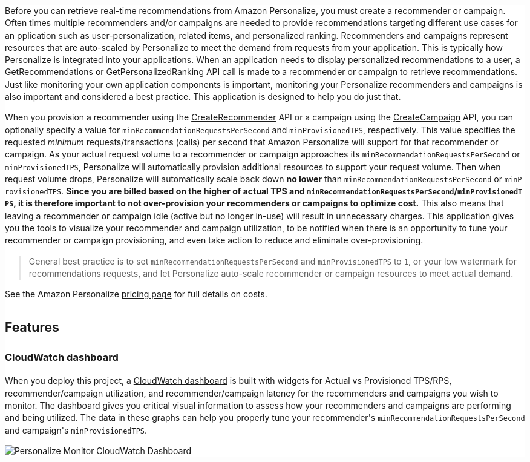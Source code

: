 Before you can retrieve real-time recommendations from Amazon Personalize, you must create a [recommender](https://docs.aws.amazon.com/personalize/latest/dg/creating-recommenders.html) or [campaign](https://docs.aws.amazon.com/personalize/latest/dg/campaigns.html). Often times multiple recommenders and/or campaigns are needed to provide recommendations targeting different use cases for an pplication such as user-personalization, related items, and personalized ranking. Recommenders and campaigns represent resources that are auto-scaled by Personalize to meet the demand from requests from your application. This is typically how Personalize is integrated into your applications. When an application needs to display personalized recommendations to a user, a [GetRecommendations](https://docs.aws.amazon.com/personalize/latest/dg/getting-real-time-recommendations.html#recommendations) or [GetPersonalizedRanking](https://docs.aws.amazon.com/personalize/latest/dg/getting-real-time-recommendations.html#rankings) API call is made to a recommender or campaign to retrieve recommendations. Just like monitoring your own application components is important, monitoring your Personalize recommenders and campaigns is also important and considered a best practice. This application is designed to help you do just that.

When you provision a recommender using the [CreateRecommender](https://docs.aws.amazon.com/personalize/latest/dg/API_CreateRecommender.html) API or a campaign using the [CreateCampaign](https://docs.aws.amazon.com/personalize/latest/dg/API_CreateCampaign.html) API, you can optionally specify a value for `minRecommendationRequestsPerSecond` and `minProvisionedTPS`, respectively. This value specifies the requested _minimum_ requests/transactions (calls) per second that Amazon Personalize will support for that recommender or campaign. As your actual request volume to a recommender or campaign approaches its `minRecommendationRequestsPerSecond` or `minProvisionedTPS`, Personalize will automatically provision additional resources to support your request volume. Then when request volume drops, Personalize will automatically scale back down **no lower** than `minRecommendationRequestsPerSecond` or `minProvisionedTPS`. **Since you are billed based on the higher of actual TPS and `minRecommendationRequestsPerSecond`/`minProvisionedTPS`, it is therefore important to not over-provision your recommenders or campaigns to optimize cost.** This also means that leaving a recommender or campaign idle (active but no longer in-use) will result in unnecessary charges. This application gives you the tools to visualize your recommender and campaign utilization, to be notified when there is an opportunity to tune your recommender or campaign provisioning, and even take action to reduce and eliminate over-provisioning.

> General best practice is to set `minRecommendationRequestsPerSecond` and `minProvisionedTPS` to `1`, or your low watermark for recommendations requests, and let Personalize auto-scale recommender or campaign resources to meet actual demand.

See the Amazon Personalize [pricing page](https://aws.amazon.com/personalize/pricing/) for full details on costs.

## <a name='Features'></a>Features

### <a name='CloudWatchdashboard'></a>CloudWatch dashboard

When you deploy this project, a [CloudWatch dashboard](https://docs.aws.amazon.com/AmazonCloudWatch/latest/monitoring/CloudWatch_Dashboards.html) is built with widgets for Actual vs Provisioned TPS/RPS, recommender/campaign utilization, and recommender/campaign latency for the recommenders and campaigns you wish to monitor. The dashboard gives you critical visual information to assess how your recommenders and campaigns are performing and being utilized. The data in these graphs can help you properly tune your recommender's `minRecommendationRequestsPerSecond` and campaign's `minProvisionedTPS`.

![Personalize Monitor CloudWatch Dashboard](./images/personalize-monitor-cloudwatch-dashboard.png)
